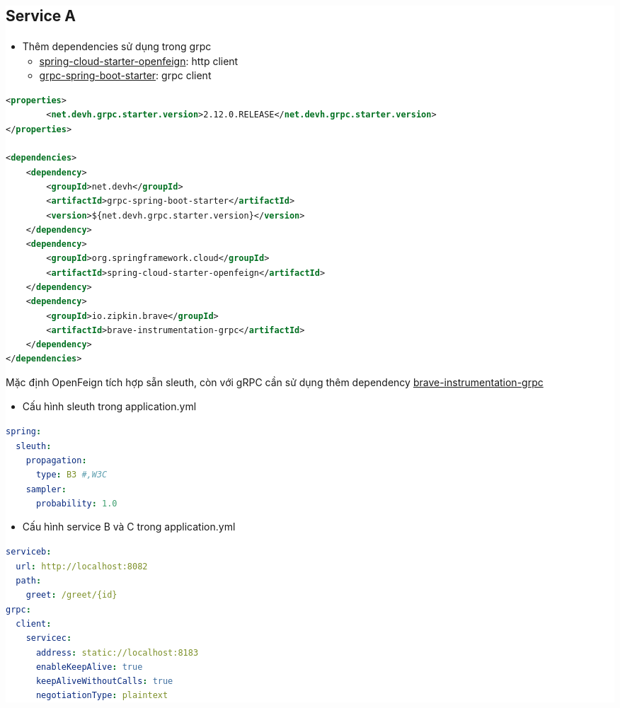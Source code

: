 ## Service A  

- Thêm dependencies sử dụng trong grpc
    - [spring-cloud-starter-openfeign][2]: http client
    - [grpc-spring-boot-starter][3]: grpc client 
    
```xml
<properties>
        <net.devh.grpc.starter.version>2.12.0.RELEASE</net.devh.grpc.starter.version>
</properties>

<dependencies>
    <dependency>
        <groupId>net.devh</groupId>
        <artifactId>grpc-spring-boot-starter</artifactId>
        <version>${net.devh.grpc.starter.version}</version>
    </dependency>
    <dependency>
        <groupId>org.springframework.cloud</groupId>
        <artifactId>spring-cloud-starter-openfeign</artifactId>
    </dependency>
    <dependency>
        <groupId>io.zipkin.brave</groupId>
        <artifactId>brave-instrumentation-grpc</artifactId>
    </dependency>
</dependencies>
```

Mặc định OpenFeign tích hợp sẵn sleuth, còn với gRPC cần sử dụng thêm dependency [brave-instrumentation-grpc][4]

- Cấu hình sleuth trong application.yml

```yaml
spring:
  sleuth:
    propagation:
      type: B3 #,W3C
    sampler:
      probability: 1.0
```

- Cấu hình service B và C trong application.yml

```yaml
serviceb:
  url: http://localhost:8082
  path:
    greet: /greet/{id}
grpc:
  client:
    servicec:
      address: static://localhost:8183
      enableKeepAlive: true
      keepAliveWithoutCalls: true
      negotiationType: plaintext
```


[1]: https://cloud.spring.io/spring-cloud-sleuth
[2]: https://docs.spring.io/spring-cloud-sleuth/docs/current-SNAPSHOT/reference/html/integrations.html#sleuth-openfeign-integration
[3]: https://yidongnan.github.io/grpc-spring-boot-starter/en/brave.html
[4]: https://github.com/openzipkin/brave/tree/master/instrumentation/grpc